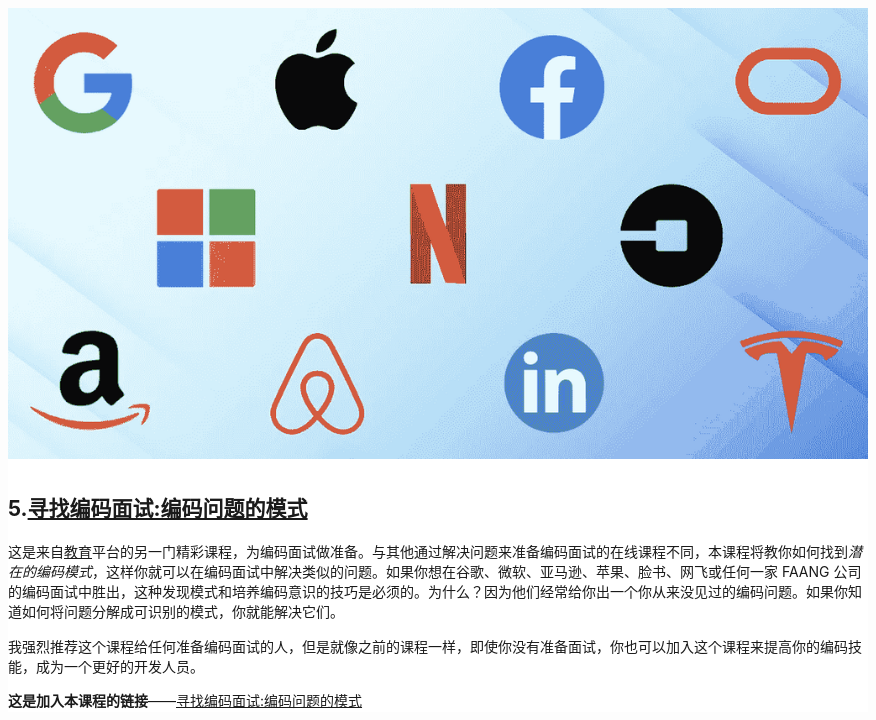[![](img/385d86f60429ff02539cb7e1ad4fefd8.png)](https://click.linksynergy.com/deeplink?id=JVFxdTr9V80&mid=39197&murl=https%3A%2F%2Fwww.udemy.com%2Fcourse%2Fmaster-the-coding-interview-big-tech-faang-interviews%2F&u1=JAVAREVISITED)

## 5.[寻找编码面试:编码问题的模式](https://www.educative.io/collection/5668639101419520/5671464854355968?affiliate_id=5073518643380224)

这是来自[教育](https://medium.com/u/85b9909ed1cf?source=post_page-----e1c50b30b927--------------------------------)平台的另一门精彩课程，为编码面试做准备。与其他通过解决问题来准备编码面试的在线课程不同，本课程将教你如何找到*潜在的编码模式*，这样你就可以在编码面试中解决类似的问题。如果你想在谷歌、微软、亚马逊、苹果、脸书、网飞或任何一家 FAANG 公司的编码面试中胜出，这种发现模式和培养编码意识的技巧是必须的。为什么？因为他们经常给你出一个你从来没见过的编码问题。如果你知道如何将问题分解成可识别的模式，你就能解决它们。

我强烈推荐这个课程给任何准备编码面试的人，但是就像之前的课程一样，即使你没有准备面试，你也可以加入这个课程来提高你的编码技能，成为一个更好的开发人员。

**这是加入本课程的链接**——[寻找编码面试:编码问题的模式](https://www.educative.io/collection/5668639101419520/5671464854355968?affiliate_id=5073518643380224)
